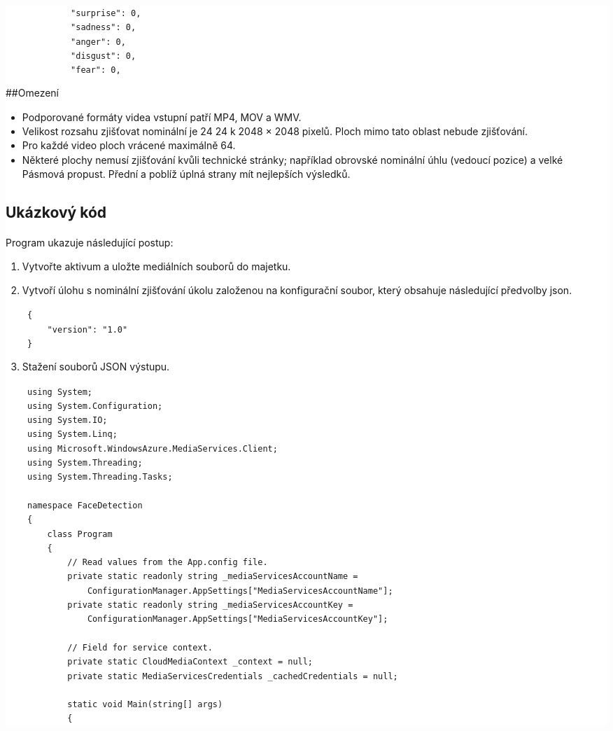                  "surprise": 0,
                 "sadness": 0,
                 "anger": 0,
                 "disgust": 0,
                 "fear": 0,


##<a name="limitations"></a>Omezení

- Podporované formáty videa vstupní patří MP4, MOV a WMV.
- Velikost rozsahu zjišťovat nominální je 24 24 k 2048 × 2048 pixelů. Ploch mimo tato oblast nebude zjišťování.
- Pro každé video ploch vrácené maximálně 64.
- Některé plochy nemusí zjišťování kvůli technické stránky; například obrovské nominální úhlu (vedoucí pozice) a velké Pásmová propust. Přední a poblíž úplná strany mít nejlepších výsledků.


## <a name="sample-code"></a>Ukázkový kód

Program ukazuje následující postup:

1. Vytvořte aktivum a uložte mediálních souborů do majetku.
1. Vytvoří úlohu s nominální zjišťování úkolu založenou na konfigurační soubor, který obsahuje následující předvolby json. 
                    
        {
            "version": "1.0"
        }

1. Stažení souborů JSON výstupu. 
         
        using System;
        using System.Configuration;
        using System.IO;
        using System.Linq;
        using Microsoft.WindowsAzure.MediaServices.Client;
        using System.Threading;
        using System.Threading.Tasks;
        
        namespace FaceDetection
        {
            class Program
            {
                // Read values from the App.config file.
                private static readonly string _mediaServicesAccountName =
                    ConfigurationManager.AppSettings["MediaServicesAccountName"];
                private static readonly string _mediaServicesAccountKey =
                    ConfigurationManager.AppSettings["MediaServicesAccountKey"];
        
                // Field for service context.
                private static CloudMediaContext _context = null;
                private static MediaServicesCredentials _cachedCredentials = null;
        
                static void Main(string[] args)
                {
        